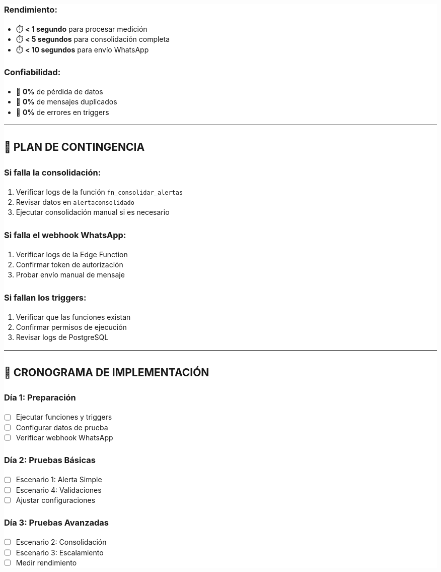 ### **Rendimiento:**
- ⏱️ **< 1 segundo** para procesar medición
- ⏱️ **< 5 segundos** para consolidación completa
- ⏱️ **< 10 segundos** para envío WhatsApp

### **Confiabilidad:**
- 🔄 **0%** de pérdida de datos
- 🔄 **0%** de mensajes duplicados
- 🔄 **0%** de errores en triggers

---

## 🚨 PLAN DE CONTINGENCIA

### **Si falla la consolidación:**
1. Verificar logs de la función `fn_consolidar_alertas`
2. Revisar datos en `alertaconsolidado`
3. Ejecutar consolidación manual si es necesario

### **Si falla el webhook WhatsApp:**
1. Verificar logs de la Edge Function
2. Confirmar token de autorización
3. Probar envío manual de mensaje

### **Si fallan los triggers:**
1. Verificar que las funciones existan
2. Confirmar permisos de ejecución
3. Revisar logs de PostgreSQL

---

## 📅 CRONOGRAMA DE IMPLEMENTACIÓN

### **Día 1: Preparación**
- [ ] Ejecutar funciones y triggers
- [ ] Configurar datos de prueba
- [ ] Verificar webhook WhatsApp

### **Día 2: Pruebas Básicas**
- [ ] Escenario 1: Alerta Simple
- [ ] Escenario 4: Validaciones
- [ ] Ajustar configuraciones

### **Día 3: Pruebas Avanzadas**
- [ ] Escenario 2: Consolidación
- [ ] Escenario 3: Escalamiento
- [ ] Medir rendimiento

